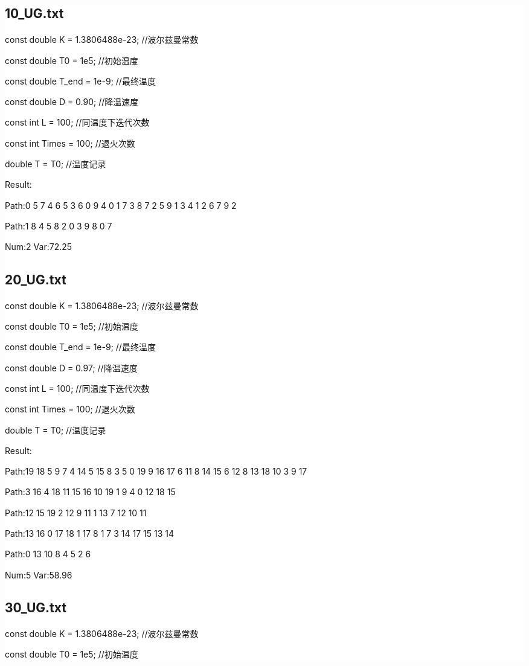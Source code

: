 ## 10_UG.txt

const double K = 1.3806488e-23; //波尔兹曼常数

const double T0 = 1e5;  //初始温度

const double T_end = 1e-9;  //最终温度

const double D = 0.90;  //降温速度

const int L = 100;  //同温度下迭代次数

const int Times = 100;  //退火次数

double T = T0;  //温度记录

Result:

Path:0 5 7 4 6 5 3 6 0 9 4 0 1 7 3 8 7 2 5 9 1 3 4 1 2 6 7 9 2 

Path:1 8 4 5 8 2 0 3 9 8 0 7 



Num:2   Var:72.25

## 20_UG.txt

const double K = 1.3806488e-23; //波尔兹曼常数

const double T0 = 1e5;  //初始温度

const double T_end = 1e-9;  //最终温度

const double D = 0.97;  //降温速度

const int L = 100;  //同温度下迭代次数

const int Times = 100;  //退火次数

double T = T0;  //温度记录

Result:

Path:19 18 5 9 7 4 14 5 15 8 3 5 0 19 9 16 17 6 11 8 14 15 6 12 8 13 18 10 3 9 17 

Path:3 16 4 18 11 15 16 10 19 1 9 4 0 12 18 15 

Path:12 15 19 2 12 9 11 1 13 7 12 10 11 

Path:13 16 0 17 18 1 17 8 1 7 3 14 17 15 13 14 

Path:0 13 10 8 4 5 2 6 



Num:5   Var:58.96

## 30_UG.txt

const double K = 1.3806488e-23; //波尔兹曼常数

const double T0 = 1e5;  //初始温度
